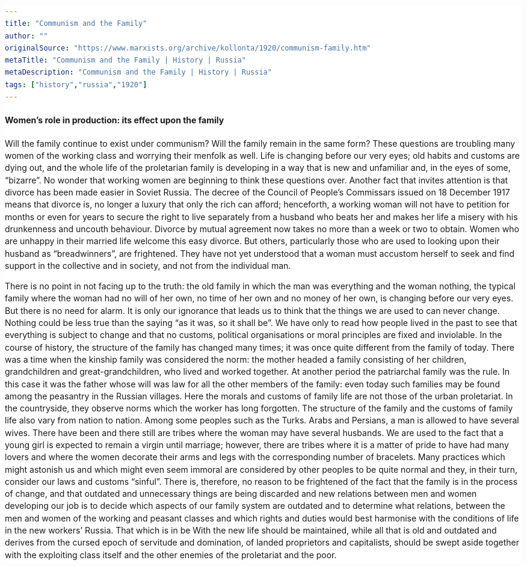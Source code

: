 ```yaml
---
title: "Communism and the Family"
author: ""
originalSource: "https://www.marxists.org/archive/kollonta/1920/communism-family.htm"
metaTitle: "Communism and the Family | History | Russia"
metaDescription: "Communism and the Family | History | Russia"
tags: ["history","russia","1920"]
---
```


#### Women’s role in production: its effect upon the family

Will the family continue to exist under communism? Will the family remain in the same form? These questions are troubling many women of the working class and worrying their menfolk as well. Life is changing before our very eyes; old habits and customs are dying out, and the whole life of the proletarian family is developing in a way that is new and unfamiliar and, in the eyes of some, “bizarre”. No wonder that working women are beginning to think these questions over. Another fact that invites attention is that divorce has been made easier in Soviet Russia. The decree of the Council of People’s Commissars issued on 18 December 1917 means that divorce is, no longer a luxury that only the rich can afford; henceforth, a working woman will not have to petition for months or even for years to secure the right to live separately from a husband who beats her and makes her life a misery with his drunkenness and uncouth behaviour. Divorce by mutual agreement now takes no more than a week or two to obtain. Women who are unhappy in their married life welcome this easy divorce. But others, particularly those who are used to looking upon their husband as “breadwinners”, are frightened. They have not yet understood that a woman must accustom herself to seek and find support in the collective and in society, and not from the individual man.

There is no point in not facing up to the truth: the old family in which the man was everything and the woman nothing, the typical family where the woman had no will of her own, no time of her own and no money of her own, is changing before our very eyes. But there is no need for alarm. It is only our ignorance that leads us to think that the things we are used to can never change. Nothing could be less true than the saying “as it was, so it shall be”. We have only to read how people lived in the past to see that everything is subject to change and that no customs, political organisations or moral principles are fixed and inviolable. In the course of history, the structure of the family has changed many times; it was once quite different from the family of today. There was a time when the kinship family was considered the norm: the mother headed a family consisting of her children, grandchildren and great-grandchildren, who lived and worked together. At another period the patriarchal family was the rule. In this case it was the father whose will was law for all the other members of the family: even today such families may be found among the peasantry in the Russian villages. Here the morals and customs of family life are not those of the urban proletariat. In the countryside, they observe norms which the worker has long forgotten. The structure of the family and the customs of family life also vary from nation to nation. Among some peoples such as the Turks. Arabs and Persians, a man is allowed to have several wives. There have been and there still are tribes where the woman may have several husbands. We are used to the fact that a young girl is expected to remain a virgin until marriage; however, there are tribes where it is a matter of pride to have had many lovers and where the women decorate their arms and legs with the corresponding number of bracelets. Many practices which might astonish us and which might even seem immoral are considered by other peoples to be quite normal and they, in their turn, consider our laws and customs “sinful”. There is, therefore, no reason to be frightened of the fact that the family is in the process of change, and that outdated and unnecessary things are being discarded and new relations between men and women developing our job is to decide which aspects of our family system are outdated and to determine what relations, between the men and women of the working and peasant classes and which rights and duties would best harmonise with the conditions of life in the new workers’ Russia. That which is in be With the new life should be maintained, while all that is old and outdated and derives from the cursed epoch of servitude and domination, of landed proprietors and capitalists, should be swept aside together with the exploiting class itself and the other enemies of the proletariat and the poor.
